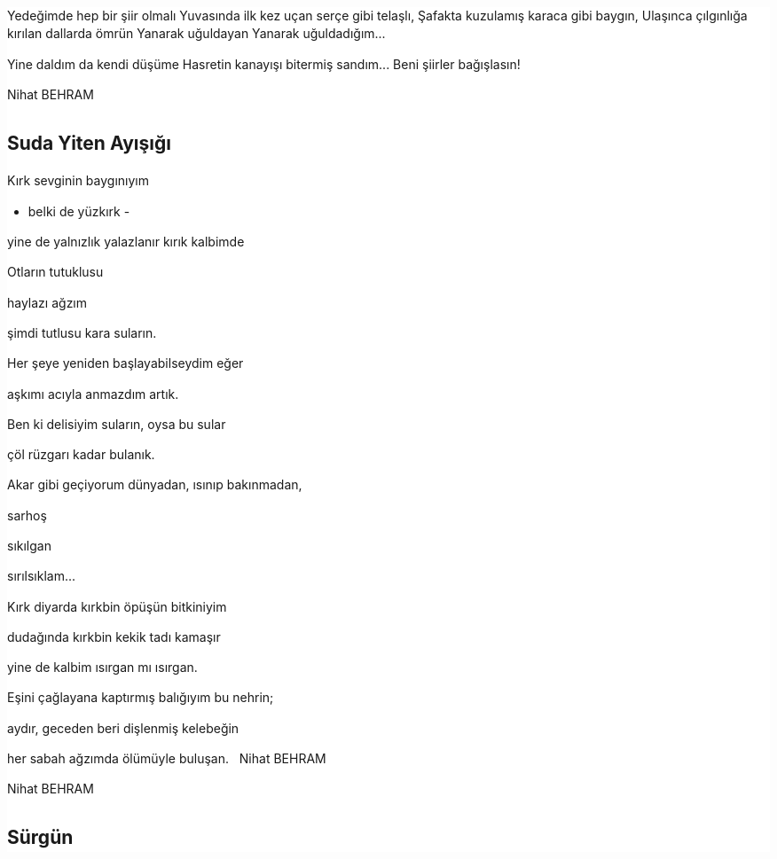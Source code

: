 Yedeğimde hep bir şiir olmalı 
Yuvasında ilk kez uçan serçe gibi telaşlı, 
Şafakta kuzulamış karaca gibi baygın, 
Ulaşınca çılgınlığa kırılan dallarda ömrün 
Yanarak uğuldayan 
Yanarak uğuldadığım... 

Yine daldım da kendi düşüme 
Hasretin kanayışı bitermiş sandım... 
Beni şiirler bağışlasın!

Nihat BEHRAM

## Suda Yiten Ayışığı

Kırk sevginin baygınıyım
- belki de yüzkırk -

yine de yalnızlık yalazlanır kırık kalbimde

Otların tutuklusu

haylazı ağzım

şimdi tutlusu kara suların.

Her şeye yeniden başlayabilseydim eğer

aşkımı acıyla anmazdım artık.

Ben ki delisiyim suların, oysa bu sular

çöl rüzgarı kadar bulanık.

Akar gibi geçiyorum dünyadan, ısınıp bakınmadan,

sarhoş

sıkılgan

sırılsıklam...

Kırk diyarda kırkbin öpüşün bitkiniyim

dudağında kırkbin kekik tadı kamaşır

yine de kalbim ısırgan mı ısırgan.

Eşini çağlayana kaptırmış balığıyım bu nehrin;

aydır, geceden beri dişlenmiş kelebeğin

her sabah ağzımda ölümüyle buluşan.
 
Nihat
BEHRAM

Nihat BEHRAM

## Sürgün
